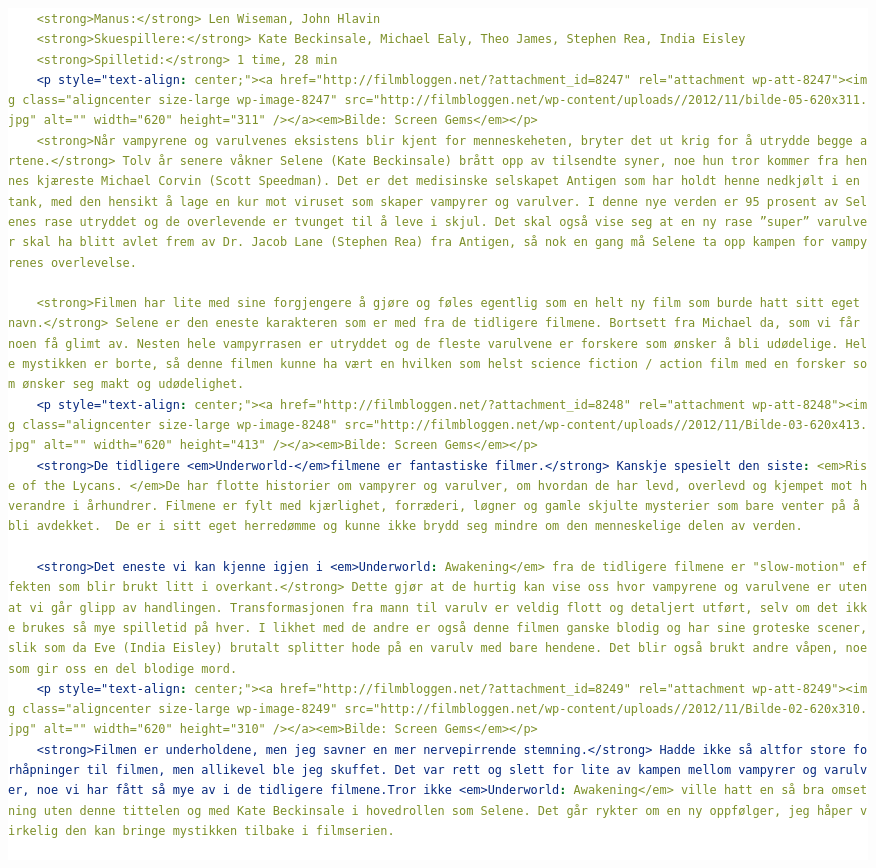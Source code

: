 ```yaml
    <strong>Manus:</strong> Len Wiseman, John Hlavin
    <strong>Skuespillere:</strong> Kate Beckinsale, Michael Ealy, Theo James, Stephen Rea, India Eisley
    <strong>Spilletid:</strong> 1 time, 28 min
    <p style="text-align: center;"><a href="http://filmbloggen.net/?attachment_id=8247" rel="attachment wp-att-8247"><img class="aligncenter size-large wp-image-8247" src="http://filmbloggen.net/wp-content/uploads//2012/11/bilde-05-620x311.jpg" alt="" width="620" height="311" /></a><em>Bilde: Screen Gems</em></p>
    <strong>Når vampyrene og varulvenes eksistens blir kjent for menneskeheten, bryter det ut krig for å utrydde begge artene.</strong> Tolv år senere våkner Selene (Kate Beckinsale) brått opp av tilsendte syner, noe hun tror kommer fra hennes kjæreste Michael Corvin (Scott Speedman). Det er det medisinske selskapet Antigen som har holdt henne nedkjølt i en tank, med den hensikt å lage en kur mot viruset som skaper vampyrer og varulver. I denne nye verden er 95 prosent av Selenes rase utryddet og de overlevende er tvunget til å leve i skjul. Det skal også vise seg at en ny rase ”super” varulver skal ha blitt avlet frem av Dr. Jacob Lane (Stephen Rea) fra Antigen, så nok en gang må Selene ta opp kampen for vampyrenes overlevelse.
    
    <strong>Filmen har lite med sine forgjengere å gjøre og føles egentlig som en helt ny film som burde hatt sitt eget navn.</strong> Selene er den eneste karakteren som er med fra de tidligere filmene. Bortsett fra Michael da, som vi får noen få glimt av. Nesten hele vampyrrasen er utryddet og de fleste varulvene er forskere som ønsker å bli udødelige. Hele mystikken er borte, så denne filmen kunne ha vært en hvilken som helst science fiction / action film med en forsker som ønsker seg makt og udødelighet.
    <p style="text-align: center;"><a href="http://filmbloggen.net/?attachment_id=8248" rel="attachment wp-att-8248"><img class="aligncenter size-large wp-image-8248" src="http://filmbloggen.net/wp-content/uploads//2012/11/Bilde-03-620x413.jpg" alt="" width="620" height="413" /></a><em>Bilde: Screen Gems</em></p>
    <strong>De tidligere <em>Underworld-</em>filmene er fantastiske filmer.</strong> Kanskje spesielt den siste: <em>Rise of the Lycans. </em>De har flotte historier om vampyrer og varulver, om hvordan de har levd, overlevd og kjempet mot hverandre i århundrer. Filmene er fylt med kjærlighet, forræderi, løgner og gamle skjulte mysterier som bare venter på å bli avdekket.  De er i sitt eget herredømme og kunne ikke brydd seg mindre om den menneskelige delen av verden.
    
    <strong>Det eneste vi kan kjenne igjen i <em>Underworld: Awakening</em> fra de tidligere filmene er "slow-motion" effekten som blir brukt litt i overkant.</strong> Dette gjør at de hurtig kan vise oss hvor vampyrene og varulvene er uten at vi går glipp av handlingen. Transformasjonen fra mann til varulv er veldig flott og detaljert utført, selv om det ikke brukes så mye spilletid på hver. I likhet med de andre er også denne filmen ganske blodig og har sine groteske scener, slik som da Eve (India Eisley) brutalt splitter hode på en varulv med bare hendene. Det blir også brukt andre våpen, noe som gir oss en del blodige mord.
    <p style="text-align: center;"><a href="http://filmbloggen.net/?attachment_id=8249" rel="attachment wp-att-8249"><img class="aligncenter size-large wp-image-8249" src="http://filmbloggen.net/wp-content/uploads//2012/11/Bilde-02-620x310.jpg" alt="" width="620" height="310" /></a><em>Bilde: Screen Gems</em></p>
    <strong>Filmen er underholdene, men jeg savner en mer nervepirrende stemning.</strong> Hadde ikke så altfor store forhåpninger til filmen, men allikevel ble jeg skuffet. Det var rett og slett for lite av kampen mellom vampyrer og varulver, noe vi har fått så mye av i de tidligere filmene.Tror ikke <em>Underworld: Awakening</em> ville hatt en så bra omsetning uten denne tittelen og med Kate Beckinsale i hovedrollen som Selene. Det går rykter om en ny oppfølger, jeg håper virkelig den kan bringe mystikken tilbake i filmserien.
    
```